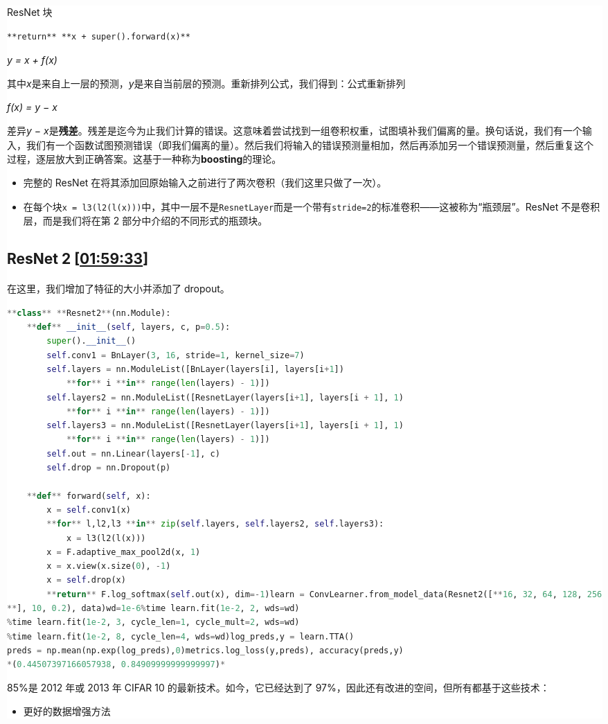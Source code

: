 ResNet 块

`**return** **x + super().forward(x)**`

*y = x + f(x)*

其中*x*是来自上一层的预测，*y*是来自当前层的预测。重新排列公式，我们得到：公式重新排列

*f(x) = y − x*

差异*y − x*是**残差**。残差是迄今为止我们计算的错误。这意味着尝试找到一组卷积权重，试图填补我们偏离的量。换句话说，我们有一个输入，我们有一个函数试图预测错误（即我们偏离的量）。然后我们将输入的错误预测量相加，然后再添加另一个错误预测量，然后重复这个过程，逐层放大到正确答案。这基于一种称为**boosting**的理论。

+   完整的 ResNet 在将其添加回原始输入之前进行了两次卷积（我们这里只做了一次）。

+   在每个块`x = l3(l2(l(x)))`中，其中一层不是`ResnetLayer`而是一个带有`stride=2`的标准卷积——这被称为“瓶颈层”。ResNet 不是卷积层，而是我们将在第 2 部分中介绍的不同形式的瓶颈块。

## ResNet 2 [[01:59:33](https://youtu.be/H3g26EVADgY?t=1h59m33s)]

在这里，我们增加了特征的大小并添加了 dropout。

```py
**class** **Resnet2**(nn.Module):
    **def** __init__(self, layers, c, p=0.5):
        super().__init__()
        self.conv1 = BnLayer(3, 16, stride=1, kernel_size=7)
        self.layers = nn.ModuleList([BnLayer(layers[i], layers[i+1])
            **for** i **in** range(len(layers) - 1)])
        self.layers2 = nn.ModuleList([ResnetLayer(layers[i+1], layers[i + 1], 1)
            **for** i **in** range(len(layers) - 1)])
        self.layers3 = nn.ModuleList([ResnetLayer(layers[i+1], layers[i + 1], 1)
            **for** i **in** range(len(layers) - 1)])
        self.out = nn.Linear(layers[-1], c)
        self.drop = nn.Dropout(p)

    **def** forward(self, x):
        x = self.conv1(x)
        **for** l,l2,l3 **in** zip(self.layers, self.layers2, self.layers3):
            x = l3(l2(l(x)))
        x = F.adaptive_max_pool2d(x, 1)
        x = x.view(x.size(0), -1)
        x = self.drop(x)
        **return** F.log_softmax(self.out(x), dim=-1)learn = ConvLearner.from_model_data(Resnet2([**16, 32, 64, 128, 256**], 10, 0.2), data)wd=1e-6%time learn.fit(1e-2, 2, wds=wd)
%time learn.fit(1e-2, 3, cycle_len=1, cycle_mult=2, wds=wd)
%time learn.fit(1e-2, 8, cycle_len=4, wds=wd)log_preds,y = learn.TTA()
preds = np.mean(np.exp(log_preds),0)metrics.log_loss(y,preds), accuracy(preds,y)
*(0.44507397166057938, 0.84909999999999997)*
```

85%是 2012 年或 2013 年 CIFAR 10 的最新技术。如今，它已经达到了 97%，因此还有改进的空间，但所有都基于这些技术：

+   更好的数据增强方法
